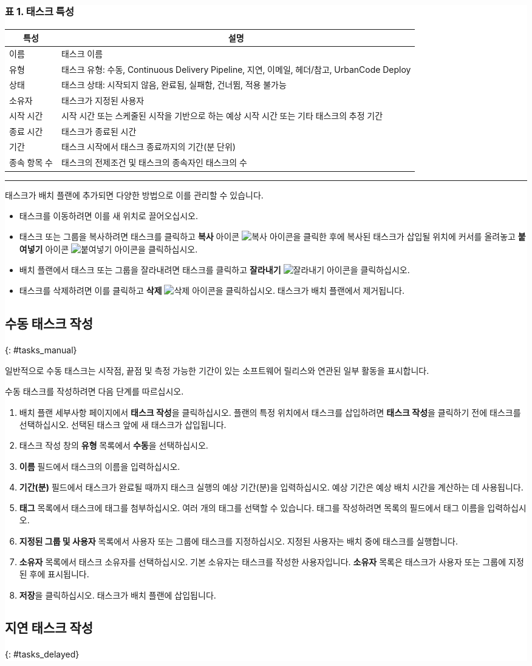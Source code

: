 ### 표 1. 태스크 특성

| 특성  | 설명  |
| ------------------ | ------------------ |
| 이름               |태스크 이름       |
| 유형               |태스크 유형: 수동, Continuous Delivery Pipeline, 지연, 이메일, 헤더/참고, UrbanCode Deploy|             
| 상태             |태스크 상태: 시작되지 않음, 완료됨, 실패함, 건너뜀, 적용 불가능 |
| 소유자              |태스크가 지정된 사용자                                                        |
| 시작 시간  |시작 시간 또는 스케줄된 시작을 기반으로 하는 예상 시작 시간 또는 기타 태스크의 추정 기간        |
| 종료 시간               |태스크가 종료된 시간        |
| 기간               |태스크 시작에서 태스크 종료까지의 기간(분 단위)        |
| 종속 항목 수               |태스크의 전제조건 및 태스크의 종속자인 태스크의 수        |

---
태스크가 배치 플랜에 추가되면 다양한 방법으로 이를 관리할 수 있습니다.

   * 태스크를 이동하려면 이를 새 위치로 끌어오십시오.

   * 태스크 또는 그룹을 복사하려면 태스크를 클릭하고 **복사** 아이콘 <img class="inline" src="../UCCR/images/copy-group.png"  alt="복사 아이콘">을 클릭한 후에 복사된 태스크가 삽입될 위치에 커서를 올려놓고 **붙여넣기** 아이콘 <img class="inline" src="../UCCR/images/paste-group.png"  alt="붙여넣기 아이콘">을 클릭하십시오.

   * 배치 플랜에서 태스크 또는 그룹을 잘라내려면 태스크를 클릭하고 **잘라내기** <img class="inline" src="../UCCR/images/cut-group.png"  alt="잘라내기 아이콘">을 클릭하십시오.

   * 태스크를 삭제하려면 이를 클릭하고 **삭제** <img class="inline" src="../UCCR/images/trash-group.png"  alt="삭제 아이콘">을 클릭하십시오. 태스크가 배치 플랜에서 제거됩니다.

## 수동 태스크 작성
{: #tasks_manual}

일반적으로 수동 태스크는 시작점, 끝점 및 측정 가능한 기간이 있는 소프트웨어 릴리스와 연관된 일부 활동을 표시합니다.

수동 태스크를 작성하려면 다음 단계를 따르십시오.

1. 배치 플랜 세부사항 페이지에서 **태스크 작성**을 클릭하십시오. 플랜의 특정 위치에서 태스크를 삽입하려면 **태스크 작성**을 클릭하기 전에 태스크를 선택하십시오. 선택된 태스크 앞에 새 태스크가 삽입됩니다.

1. 태스크 작성 창의 **유형** 목록에서 **수동**을 선택하십시오.

1. **이름** 필드에서 태스크의 이름을 입력하십시오.

3. **기간(분)** 필드에서 태스크가 완료될 때까지 태스크 실행의 예상 기간(분)을 입력하십시오. 예상 기간은 예상 배치 시간을 계산하는 데 사용됩니다.

3. **태그** 목록에서 태스크에 태그를 첨부하십시오. 여러 개의 태그를 선택할 수 있습니다. 태그를 작성하려면 목록의 필드에서 태그 이름을 입력하십시오.

3. **지정된 그룹 및 사용자** 목록에서 사용자 또는 그룹에 태스크를 지정하십시오. 지정된 사용자는 배치 중에 태스크를 실행합니다.

3. **소유자** 목록에서 태스크 소유자를 선택하십시오. 기본 소유자는 태스크를 작성한 사용자입니다. **소유자** 목록은 태스크가 사용자 또는 그룹에 지정된 후에 표시됩니다.    

5. **저장**을 클릭하십시오. 태스크가 배치 플랜에 삽입됩니다.

## 지연 태스크 작성
{: #tasks_delayed}
